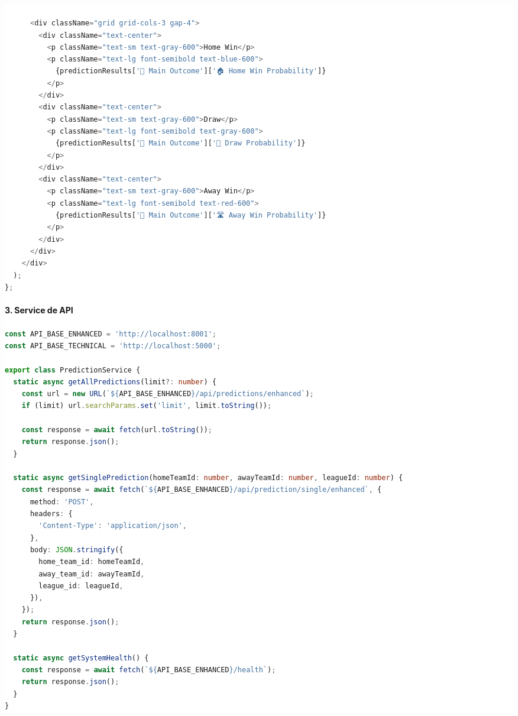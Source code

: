 ```typescript
      
      <div className="grid grid-cols-3 gap-4">
        <div className="text-center">
          <p className="text-sm text-gray-600">Home Win</p>
          <p className="text-lg font-semibold text-blue-600">
            {predictionResults['🏅 Main Outcome']['🏠 Home Win Probability']}
          </p>
        </div>
        <div className="text-center">
          <p className="text-sm text-gray-600">Draw</p>
          <p className="text-lg font-semibold text-gray-600">
            {predictionResults['🏅 Main Outcome']['🤝 Draw Probability']}
          </p>
        </div>
        <div className="text-center">
          <p className="text-sm text-gray-600">Away Win</p>
          <p className="text-lg font-semibold text-red-600">
            {predictionResults['🏅 Main Outcome']['🛣️ Away Win Probability']}
          </p>
        </div>
      </div>
    </div>
  );
};
```

#### 3. Service de API
```typescript
const API_BASE_ENHANCED = 'http://localhost:8001';
const API_BASE_TECHNICAL = 'http://localhost:5000';

export class PredictionService {
  static async getAllPredictions(limit?: number) {
    const url = new URL(`${API_BASE_ENHANCED}/api/predictions/enhanced`);
    if (limit) url.searchParams.set('limit', limit.toString());
    
    const response = await fetch(url.toString());
    return response.json();
  }

  static async getSinglePrediction(homeTeamId: number, awayTeamId: number, leagueId: number) {
    const response = await fetch(`${API_BASE_ENHANCED}/api/prediction/single/enhanced`, {
      method: 'POST',
      headers: {
        'Content-Type': 'application/json',
      },
      body: JSON.stringify({
        home_team_id: homeTeamId,
        away_team_id: awayTeamId,
        league_id: leagueId,
      }),
    });
    return response.json();
  }

  static async getSystemHealth() {
    const response = await fetch(`${API_BASE_ENHANCED}/health`);
    return response.json();
  }
}
```
